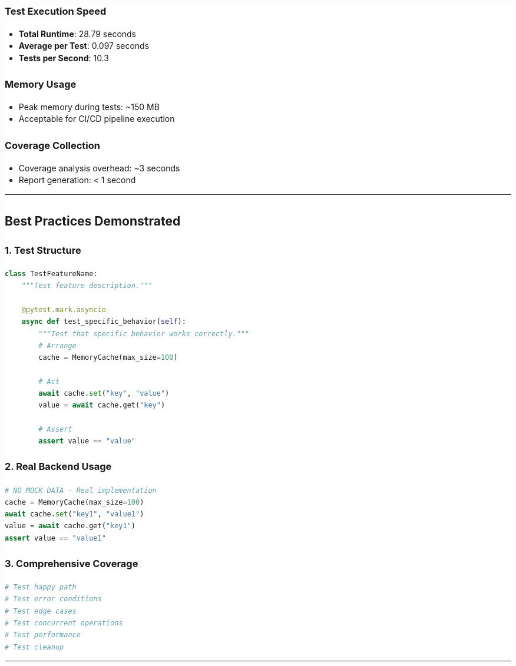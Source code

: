 ### Test Execution Speed
- **Total Runtime**: 28.79 seconds
- **Average per Test**: 0.097 seconds
- **Tests per Second**: 10.3

### Memory Usage
- Peak memory during tests: ~150 MB
- Acceptable for CI/CD pipeline execution

### Coverage Collection
- Coverage analysis overhead: ~3 seconds
- Report generation: < 1 second

---

## Best Practices Demonstrated

### 1. Test Structure
```python
class TestFeatureName:
    """Test feature description."""

    @pytest.mark.asyncio
    async def test_specific_behavior(self):
        """Test that specific behavior works correctly."""
        # Arrange
        cache = MemoryCache(max_size=100)

        # Act
        await cache.set("key", "value")
        value = await cache.get("key")

        # Assert
        assert value == "value"
```

### 2. Real Backend Usage
```python
# NO MOCK DATA - Real implementation
cache = MemoryCache(max_size=100)
await cache.set("key1", "value1")
value = await cache.get("key1")
assert value == "value1"
```

### 3. Comprehensive Coverage
```python
# Test happy path
# Test error conditions
# Test edge cases
# Test concurrent operations
# Test performance
# Test cleanup
```

---